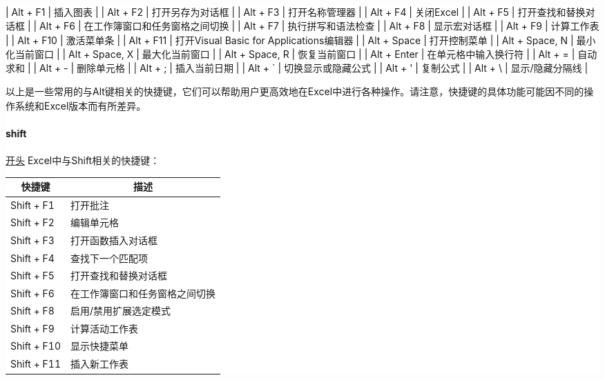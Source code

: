 | Alt + F1       | 插入图表                                |
| Alt + F2       | 打开另存为对话框                        |
| Alt + F3       | 打开名称管理器                          |
| Alt + F4       | 关闭Excel                               |
| Alt + F5       | 打开查找和替换对话框                    |
| Alt + F6       | 在工作簿窗口和任务窗格之间切换          |
| Alt + F7       | 执行拼写和语法检查                      |
| Alt + F8       | 显示宏对话框                            |
| Alt + F9       | 计算工作表                              |
| Alt + F10      | 激活菜单条                              |
| Alt + F11      | 打开Visual Basic for Applications编辑器 |
| Alt + Space    | 打开控制菜单                            |
| Alt + Space, N | 最小化当前窗口                          |
| Alt + Space, X | 最大化当前窗口                          |
| Alt + Space, R | 恢复当前窗口                            |
| Alt + Enter    | 在单元格中输入换行符                    |
| Alt + =        | 自动求和                                |
| Alt + -        | 删除单元格                              |
| Alt + ;        | 插入当前日期                            |
| Alt + `        | 切换显示或隐藏公式                      |
| Alt + '        | 复制公式                                |
| Alt + \        | 显示/隐藏分隔线                         |

以上是一些常用的与Alt键相关的快捷键，它们可以帮助用户更高效地在Excel中进行各种操作。请注意，快捷键的具体功能可能因不同的操作系统和Excel版本而有所差异。

#### shift
[开头](#快捷键大全)
Excel中与Shift相关的快捷键：

| 快捷键               | 描述                             |
| -------------------- | -------------------------------- |
| Shift + F1           | 打开批注                         |
| Shift + F2           | 编辑单元格                       |
| Shift + F3           | 打开函数插入对话框               |
| Shift + F4           | 查找下一个匹配项                 |
| Shift + F5           | 打开查找和替换对话框             |
| Shift + F6           | 在工作簿窗口和任务窗格之间切换   |
| Shift + F8           | 启用/禁用扩展选定模式            |
| Shift + F9           | 计算活动工作表                   |
| Shift + F10          | 显示快捷菜单                     |
| Shift + F11          | 插入新工作表                     |